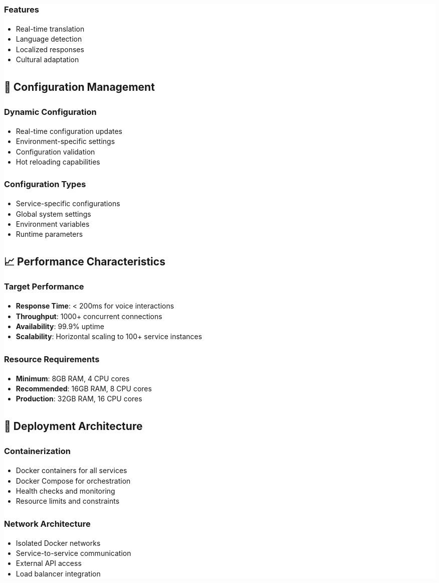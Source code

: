 ### **Features**
- Real-time translation
- Language detection
- Localized responses
- Cultural adaptation

## 🔧 **Configuration Management**

### **Dynamic Configuration**
- Real-time configuration updates
- Environment-specific settings
- Configuration validation
- Hot reloading capabilities

### **Configuration Types**
- Service-specific configurations
- Global system settings
- Environment variables
- Runtime parameters

## 📈 **Performance Characteristics**

### **Target Performance**
- **Response Time**: < 200ms for voice interactions
- **Throughput**: 1000+ concurrent connections
- **Availability**: 99.9% uptime
- **Scalability**: Horizontal scaling to 100+ service instances

### **Resource Requirements**
- **Minimum**: 8GB RAM, 4 CPU cores
- **Recommended**: 16GB RAM, 8 CPU cores
- **Production**: 32GB RAM, 16 CPU cores

## 🎯 **Deployment Architecture**

### **Containerization**
- Docker containers for all services
- Docker Compose for orchestration
- Health checks and monitoring
- Resource limits and constraints

### **Network Architecture**
- Isolated Docker networks
- Service-to-service communication
- External API access
- Load balancer integration
